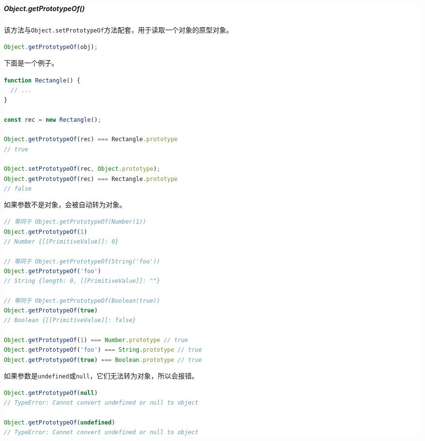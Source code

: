 ##### Object.getPrototypeOf()

该方法与`Object.setPrototypeOf`方法配套，用于读取一个对象的原型对象。

```javascript
Object.getPrototypeOf(obj);
```

下面是一个例子。

```javascript
function Rectangle() {
  // ...
}

const rec = new Rectangle();

Object.getPrototypeOf(rec) === Rectangle.prototype
// true

Object.setPrototypeOf(rec, Object.prototype);
Object.getPrototypeOf(rec) === Rectangle.prototype
// false
```

如果参数不是对象，会被自动转为对象。

```javascript
// 等同于 Object.getPrototypeOf(Number(1))
Object.getPrototypeOf(1)
// Number {[[PrimitiveValue]]: 0}

// 等同于 Object.getPrototypeOf(String('foo'))
Object.getPrototypeOf('foo')
// String {length: 0, [[PrimitiveValue]]: ""}

// 等同于 Object.getPrototypeOf(Boolean(true))
Object.getPrototypeOf(true)
// Boolean {[[PrimitiveValue]]: false}

Object.getPrototypeOf(1) === Number.prototype // true
Object.getPrototypeOf('foo') === String.prototype // true
Object.getPrototypeOf(true) === Boolean.prototype // true
```

如果参数是`undefined`或`null`，它们无法转为对象，所以会报错。

```javascript
Object.getPrototypeOf(null)
// TypeError: Cannot convert undefined or null to object

Object.getPrototypeOf(undefined)
// TypeError: Cannot convert undefined or null to object
```


